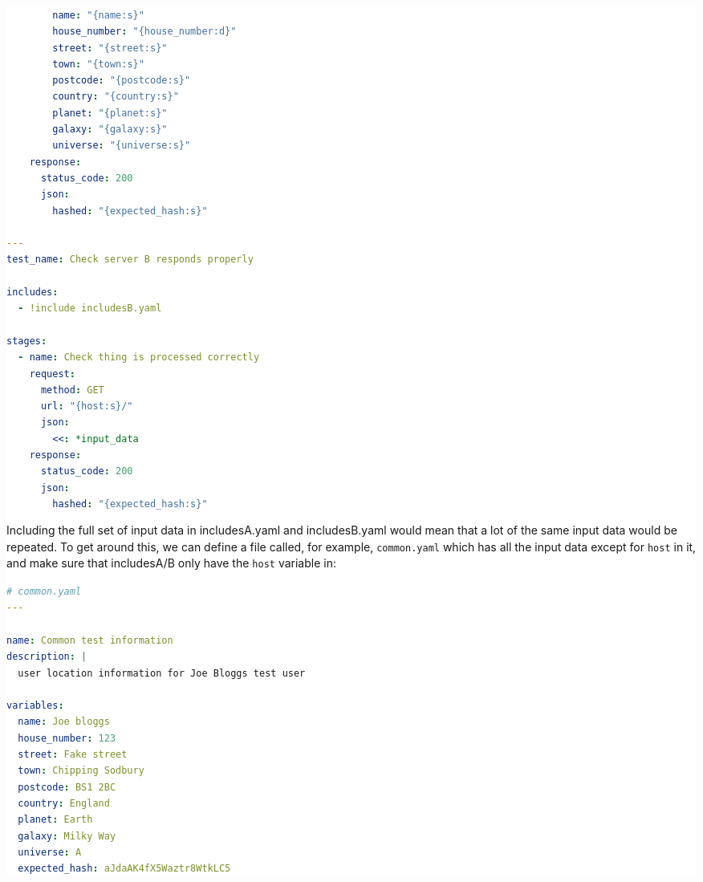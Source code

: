 ```yaml
        name: "{name:s}"
        house_number: "{house_number:d}"
        street: "{street:s}"
        town: "{town:s}"
        postcode: "{postcode:s}"
        country: "{country:s}"
        planet: "{planet:s}"
        galaxy: "{galaxy:s}"
        universe: "{universe:s}"
    response:
      status_code: 200
      json:
        hashed: "{expected_hash:s}"

---
test_name: Check server B responds properly

includes:
  - !include includesB.yaml

stages:
  - name: Check thing is processed correctly
    request:
      method: GET
      url: "{host:s}/"
      json:
        <<: *input_data
    response:
      status_code: 200
      json:
        hashed: "{expected_hash:s}"
```

Including the full set of input data in includesA.yaml and includesB.yaml would
mean that a lot of the same input data would be repeated. To get around this, we
can define a file called, for example, `common.yaml` which has all the input
data except for `host` in it, and make sure that includesA/B only have the
`host` variable in:

```yaml
# common.yaml
---

name: Common test information
description: |
  user location information for Joe Bloggs test user

variables:
  name: Joe bloggs
  house_number: 123
  street: Fake street
  town: Chipping Sodbury
  postcode: BS1 2BC
  country: England
  planet: Earth
  galaxy: Milky Way
  universe: A
  expected_hash: aJdaAK4fX5Waztr8WtkLC5
```
